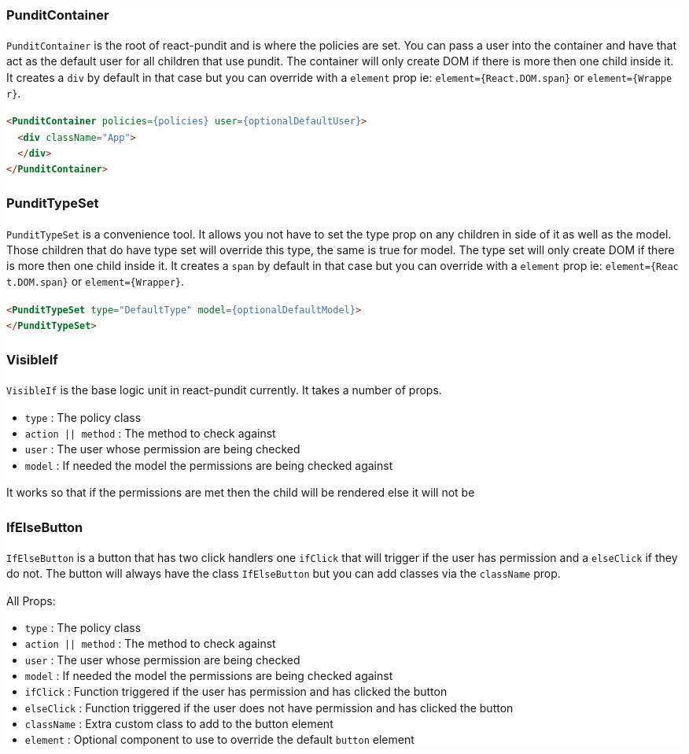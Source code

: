 
### PunditContainer

`PunditContainer` is the root of react-pundit and is where the policies are set.
You can pass a user into the container and have that act as the default user for
all children that use pundit. The container will only create DOM if there is
more then one child inside it. It creates a `div` by default in that case but you
can override with a `element` prop ie: `element={React.DOM.span}` or `element={Wrapper}`.

```html
<PunditContainer policies={policies} user={optionalDefaultUser}>
  <div className="App">
  </div>
</PunditContainer>
```

### PunditTypeSet

`PunditTypeSet` is a convenience tool. It allows you not have to set the type
prop on any children in side of it as well as the model. Those children that do have type set will
override this type, the same is true for model. The type set will only create DOM if there is
more then one child inside it. It creates a `span` by default in that case but you
can override with a `element` prop ie: `element={React.DOM.span}` or `element={Wrapper}`.

```html
<PunditTypeSet type="DefaultType" model={optionalDefaultModel}>
</PunditTypeSet>
```

### VisibleIf

`VisibleIf` is the base logic unit in react-pundit currently. It takes a
number of props.

- `type` : The policy class
- `action || method` : The method to check against
- `user` : The user whose permission are being checked
- `model` : If needed the model the permissions are being checked against

It works so that if the permissions are met then the child will be rendered
else it will not be

### IfElseButton
`IfElseButton` is a button that has two click handlers one `ifClick` that will trigger
if the user has permission and a `elseClick` if they do not. The button will always have
the class `IfElseButton` but you can add classes via the `className` prop.

All Props:

- `type` : The policy class
- `action || method` : The method to check against
- `user` : The user whose permission are being checked
- `model` : If needed the model the permissions are being checked against
- `ifClick` : Function triggered if the user has permission and has clicked the button
- `elseClick` : Function triggered if the user does not have permission and has clicked the button
- `className` : Extra custom class to add to the button element
- `element` : Optional component to use to override the default `button` element
